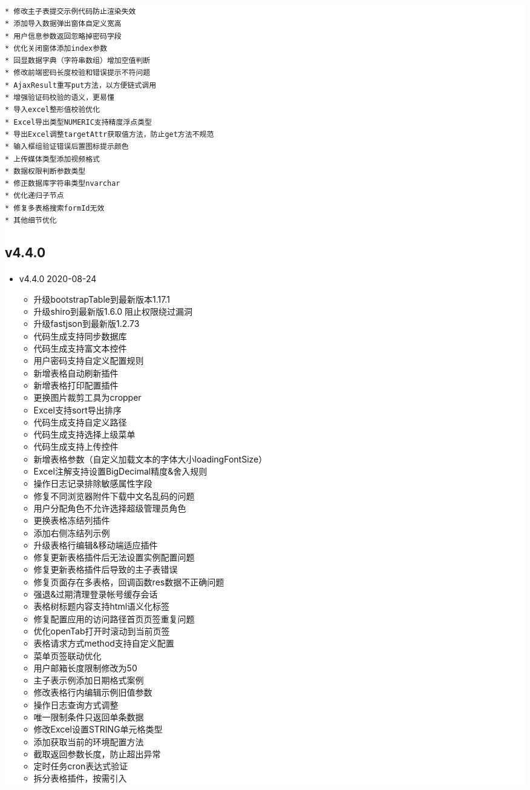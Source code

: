 	* 修改主子表提交示例代码防止渲染失效
	* 添加导入数据弹出窗体自定义宽高
	* 用户信息参数返回忽略掉密码字段
	* 优化关闭窗体添加index参数
	* 回显数据字典（字符串数组）增加空值判断
	* 修改前端密码长度校验和错误提示不符问题
	* AjaxResult重写put方法，以方便链式调用
	* 增强验证码校验的语义，更易懂
	* 导入excel整形值校验优化
	* Excel导出类型NUMERIC支持精度浮点类型
	* 导出Excel调整targetAttr获取值方法，防止get方法不规范
	* 输入框组验证错误后置图标提示颜色
	* 上传媒体类型添加视频格式
	* 数据权限判断参数类型
	* 修正数据库字符串类型nvarchar
	* 优化递归子节点
	* 修复多表格搜索formId无效
	* 其他细节优化


## v4.4.0

* v4.4.0 2020-08-24

	* 升级bootstrapTable到最新版本1.17.1
	* 升级shiro到最新版1.6.0 阻止权限绕过漏洞
	* 升级fastjson到最新版1.2.73
	* 代码生成支持同步数据库
	* 代码生成支持富文本控件
	* 用户密码支持自定义配置规则
	* 新增表格自动刷新插件
	* 新增表格打印配置插件
	* 更换图片裁剪工具为cropper
	* Excel支持sort导出排序
	* 代码生成支持自定义路径
	* 代码生成支持选择上级菜单
	* 代码生成支持上传控件
	* 新增表格参数（自定义加载文本的字体大小loadingFontSize）
	* Excel注解支持设置BigDecimal精度&舍入规则
	* 操作日志记录排除敏感属性字段
	* 修复不同浏览器附件下载中文名乱码的问题
	* 用户分配角色不允许选择超级管理员角色
	* 更换表格冻结列插件
	* 添加右侧冻结列示例
	* 升级表格行编辑&移动端适应插件
	* 修复更新表格插件后无法设置实例配置问题
	* 修复更新表格插件后导致的主子表错误
	* 修复页面存在多表格，回调函数res数据不正确问题
	* 强退&过期清理登录帐号缓存会话
	* 表格树标题内容支持html语义化标签
	* 修复配置应用的访问路径首页页签重复问题
	* 优化openTab打开时滚动到当前页签
	* 表格请求方式method支持自定义配置
	* 菜单页签联动优化
	* 用户邮箱长度限制修改为50
	* 主子表示例添加日期格式案例
	* 修改表格行内编辑示例旧值参数
	* 操作日志查询方式调整
	* 唯一限制条件只返回单条数据
	* 修改Excel设置STRING单元格类型
	* 添加获取当前的环境配置方法
	* 截取返回参数长度，防止超出异常
	* 定时任务cron表达式验证
	* 拆分表格插件，按需引入